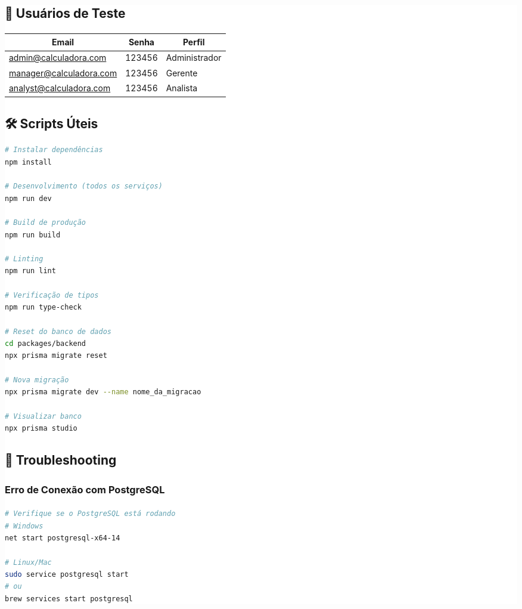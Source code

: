 ## 👤 Usuários de Teste

| Email | Senha | Perfil |
|-------|-------|--------|
| admin@calculadora.com | 123456 | Administrador |
| manager@calculadora.com | 123456 | Gerente |
| analyst@calculadora.com | 123456 | Analista |

## 🛠️ Scripts Úteis

```bash
# Instalar dependências
npm install

# Desenvolvimento (todos os serviços)
npm run dev

# Build de produção
npm run build

# Linting
npm run lint

# Verificação de tipos
npm run type-check

# Reset do banco de dados
cd packages/backend
npx prisma migrate reset

# Nova migração
npx prisma migrate dev --name nome_da_migracao

# Visualizar banco
npx prisma studio
```

## 🔧 Troubleshooting

### Erro de Conexão com PostgreSQL
```bash
# Verifique se o PostgreSQL está rodando
# Windows
net start postgresql-x64-14

# Linux/Mac
sudo service postgresql start
# ou
brew services start postgresql
```
